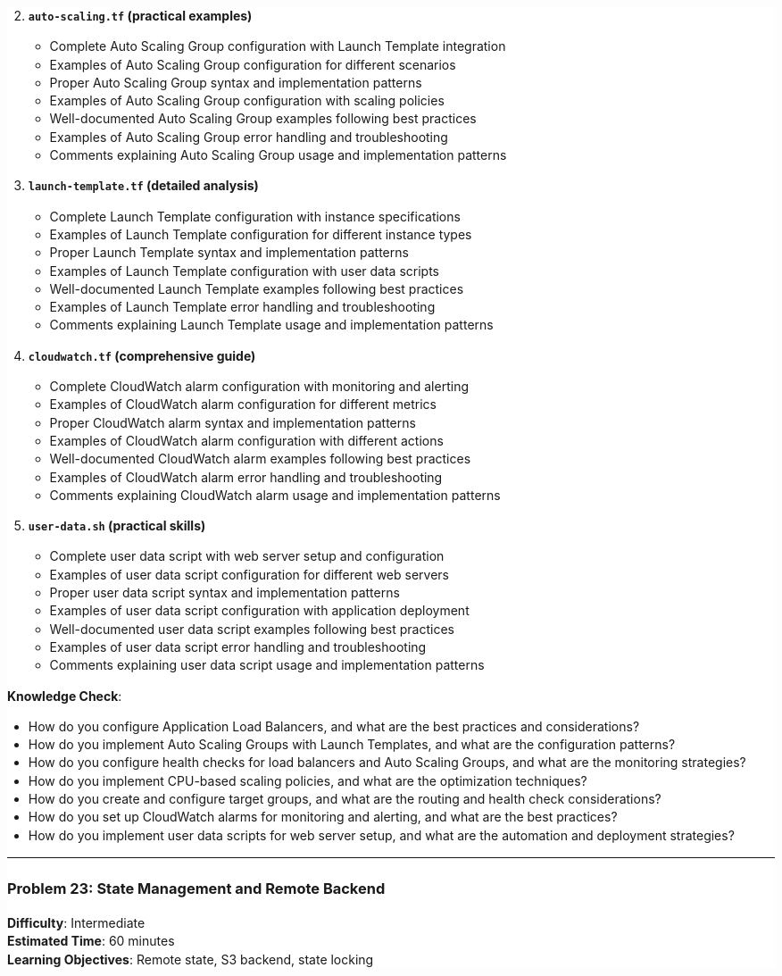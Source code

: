 2. **`auto-scaling.tf` (practical examples)**
   - Complete Auto Scaling Group configuration with Launch Template integration
   - Examples of Auto Scaling Group configuration for different scenarios
   - Proper Auto Scaling Group syntax and implementation patterns
   - Examples of Auto Scaling Group configuration with scaling policies
   - Well-documented Auto Scaling Group examples following best practices
   - Examples of Auto Scaling Group error handling and troubleshooting
   - Comments explaining Auto Scaling Group usage and implementation patterns

3. **`launch-template.tf` (detailed analysis)**
   - Complete Launch Template configuration with instance specifications
   - Examples of Launch Template configuration for different instance types
   - Proper Launch Template syntax and implementation patterns
   - Examples of Launch Template configuration with user data scripts
   - Well-documented Launch Template examples following best practices
   - Examples of Launch Template error handling and troubleshooting
   - Comments explaining Launch Template usage and implementation patterns

4. **`cloudwatch.tf` (comprehensive guide)**
   - Complete CloudWatch alarm configuration with monitoring and alerting
   - Examples of CloudWatch alarm configuration for different metrics
   - Proper CloudWatch alarm syntax and implementation patterns
   - Examples of CloudWatch alarm configuration with different actions
   - Well-documented CloudWatch alarm examples following best practices
   - Examples of CloudWatch alarm error handling and troubleshooting
   - Comments explaining CloudWatch alarm usage and implementation patterns

5. **`user-data.sh` (practical skills)**
   - Complete user data script with web server setup and configuration
   - Examples of user data script configuration for different web servers
   - Proper user data script syntax and implementation patterns
   - Examples of user data script configuration with application deployment
   - Well-documented user data script examples following best practices
   - Examples of user data script error handling and troubleshooting
   - Comments explaining user data script usage and implementation patterns

**Knowledge Check**:
- How do you configure Application Load Balancers, and what are the best practices and considerations?
- How do you implement Auto Scaling Groups with Launch Templates, and what are the configuration patterns?
- How do you configure health checks for load balancers and Auto Scaling Groups, and what are the monitoring strategies?
- How do you implement CPU-based scaling policies, and what are the optimization techniques?
- How do you create and configure target groups, and what are the routing and health check considerations?
- How do you set up CloudWatch alarms for monitoring and alerting, and what are the best practices?
- How do you implement user data scripts for web server setup, and what are the automation and deployment strategies?

---

### Problem 23: State Management and Remote Backend
**Difficulty**: Intermediate  
**Estimated Time**: 60 minutes  
**Learning Objectives**: Remote state, S3 backend, state locking
